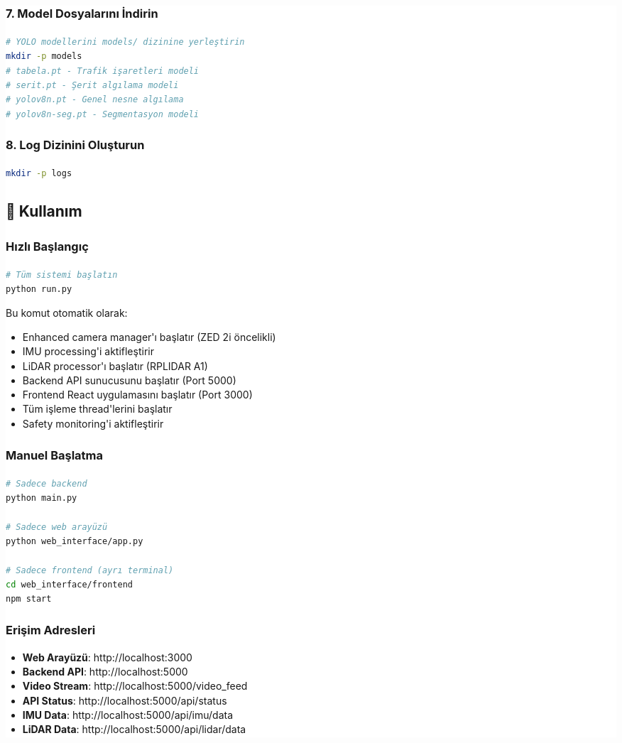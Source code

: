 ### 7. Model Dosyalarını İndirin
```bash
# YOLO modellerini models/ dizinine yerleştirin
mkdir -p models
# tabela.pt - Trafik işaretleri modeli
# serit.pt - Şerit algılama modeli
# yolov8n.pt - Genel nesne algılama
# yolov8n-seg.pt - Segmentasyon modeli
```

### 8. Log Dizinini Oluşturun
```bash
mkdir -p logs
```

## 🚀 Kullanım

### Hızlı Başlangıç
```bash
# Tüm sistemi başlatın
python run.py
```

Bu komut otomatik olarak:
- Enhanced camera manager'ı başlatır (ZED 2i öncelikli)
- IMU processing'i aktifleştirir
- LiDAR processor'ı başlatır (RPLIDAR A1)
- Backend API sunucusunu başlatır (Port 5000)
- Frontend React uygulamasını başlatır (Port 3000)
- Tüm işleme thread'lerini başlatır
- Safety monitoring'i aktifleştirir

### Manuel Başlatma
```bash
# Sadece backend
python main.py

# Sadece web arayüzü
python web_interface/app.py

# Sadece frontend (ayrı terminal)
cd web_interface/frontend
npm start
```

### Erişim Adresleri
- **Web Arayüzü**: http://localhost:3000
- **Backend API**: http://localhost:5000
- **Video Stream**: http://localhost:5000/video_feed
- **API Status**: http://localhost:5000/api/status
- **IMU Data**: http://localhost:5000/api/imu/data
- **LiDAR Data**: http://localhost:5000/api/lidar/data
